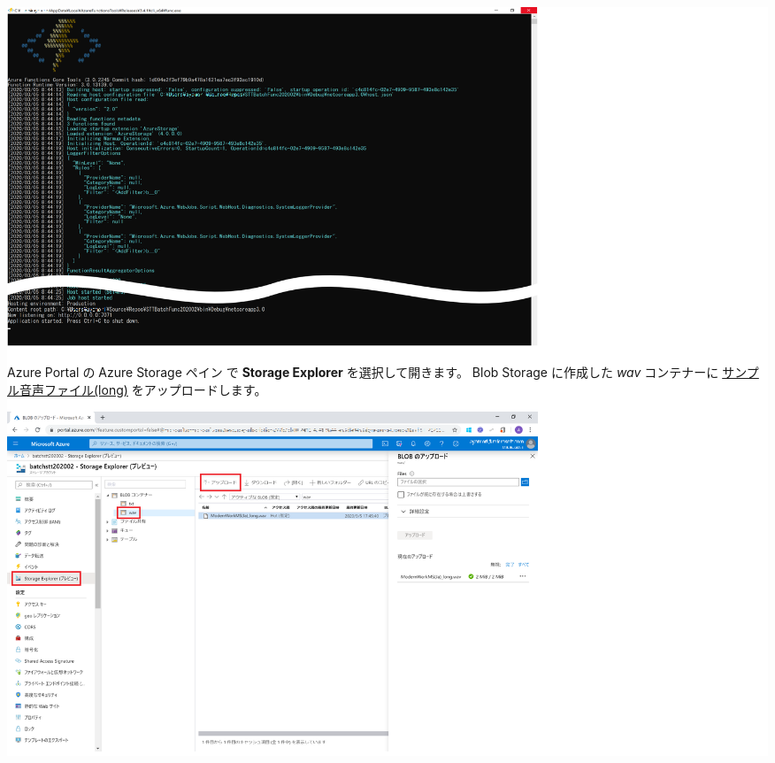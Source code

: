 <img src="doc_images/handson_BatchSTT_32.png" width="600">

Azure Portal の Azure Storage ペイン で **Storage Explorer** を選択して開きます。
Blob Storage に作成した *wav* コンテナーに  [サンプル音声ファイル(long)](https://github.com/ayako/AzureDXHol_AI_202001/raw/master/test_voice/ModernWorkMS(Ja)_long.wav) をアップロードします。

<img src="doc_images/handson_BatchSTT_33.png" width="600">
